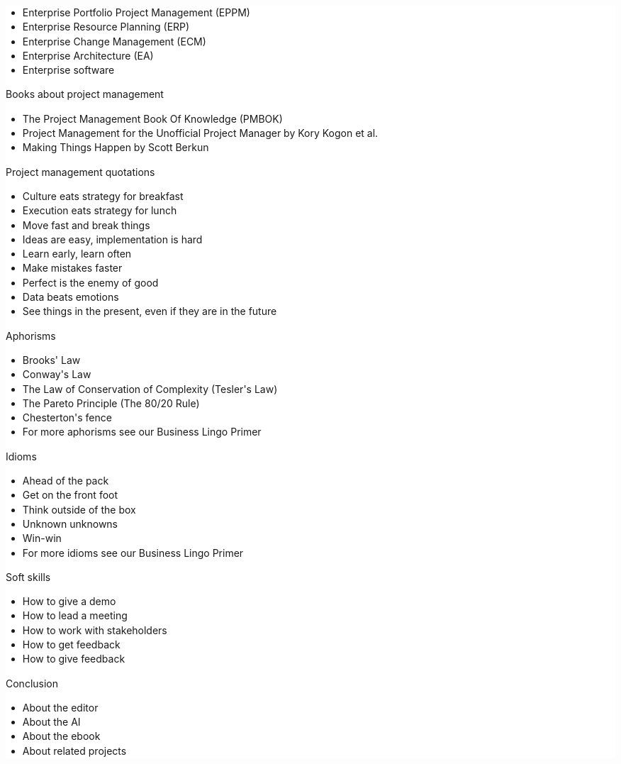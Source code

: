   * Enterprise Portfolio Project Management (EPPM)
  * Enterprise Resource Planning (ERP)
  * Enterprise Change Management (ECM)
  * Enterprise Architecture (EA)
  * Enterprise software

Books about project management

  * The Project Management Book Of Knowledge (PMBOK)
  * Project Management for the Unofficial Project Manager by Kory Kogon et al.
  * Making Things Happen by Scott Berkun

Project management quotations

  * Culture eats strategy for breakfast
  * Execution eats strategy for lunch
  * Move fast and break things
  * Ideas are easy, implementation is hard
  * Learn early, learn often
  * Make mistakes faster
  * Perfect is the enemy of good
  * Data beats emotions
  * See things in the present, even if they are in the future

Aphorisms

  * Brooks' Law
  * Conway's Law
  * The Law of Conservation of Complexity (Tesler's Law)
  * The Pareto Principle (The 80/20 Rule)
  * Chesterton's fence
  * For more aphorisms see our Business Lingo Primer

Idioms

  * Ahead of the pack
  * Get on the front foot
  * Think outside of the box
  * Unknown unknowns
  * Win-win
  * For more idioms see our Business Lingo Primer

Soft skills

  * How to give a demo
  * How to lead a meeting
  * How to work with stakeholders
  * How to get feedback
  * How to give feedback

Conclusion

  * About the editor
  * About the AI
  * About the ebook
  * About related projects
